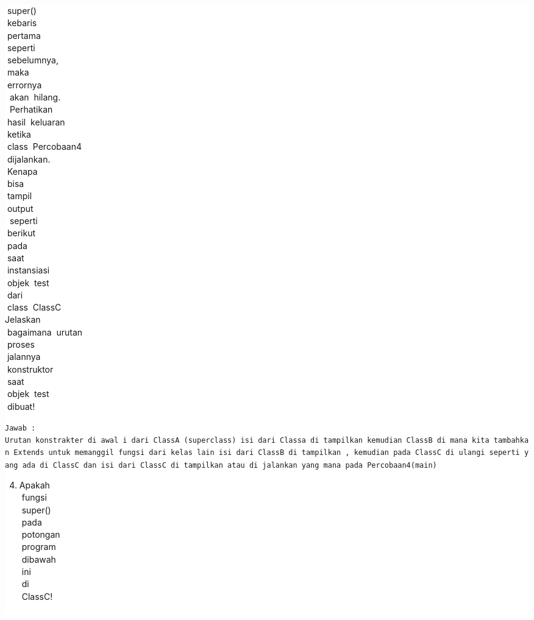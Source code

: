   super()	
  kebaris	
  pertama	
  seperti	
  sebelumnya,	
  maka	
  errornya	
   akan	
  hilang.	
   Perhatikan	
  hasil	
  keluaran	
  ketika	
  class	
  Percobaan4	
  dijalankan.	
  Kenapa	
  bisa	
  tampil	
  output	
   seperti	
  berikut	
  pada	
  saat	
  instansiasi	
  objek	
  test	
  dari	
  class	
  ClassC	
Jelaskan	
  bagaimana	
  urutan	
  proses	
  jalannya	
  konstruktor	
  saat	
  objek	
  test	
  dibuat!	

    Jawab :
    Urutan konstrakter di awal i dari ClassA (superclass) isi dari Classa di tampilkan kemudian ClassB di mana kita tambahkan Extends untuk memanggil fungsi dari kelas lain isi dari ClassB di tampilkan , kemudian pada ClassC di ulangi seperti yang ada di ClassC dan isi dari ClassC di tampilkan atau di jalankan yang mana pada Percobaan4(main)  
 
4. Apakah	
  fungsi	
  super()	
  pada	
  potongan	
  program	
  dibawah	
  ini	
  di	
  ClassC!	
  